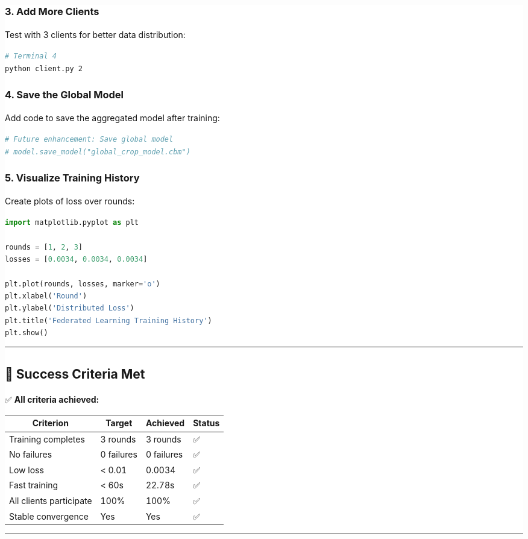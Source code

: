 ### 3. Add More Clients

Test with 3 clients for better data distribution:
```bash
# Terminal 4
python client.py 2
```

### 4. Save the Global Model

Add code to save the aggregated model after training:
```python
# Future enhancement: Save global model
# model.save_model("global_crop_model.cbm")
```

### 5. Visualize Training History

Create plots of loss over rounds:
```python
import matplotlib.pyplot as plt

rounds = [1, 2, 3]
losses = [0.0034, 0.0034, 0.0034]

plt.plot(rounds, losses, marker='o')
plt.xlabel('Round')
plt.ylabel('Distributed Loss')
plt.title('Federated Learning Training History')
plt.show()
```

---

## 🎯 Success Criteria Met

✅ **All criteria achieved:**

| Criterion | Target | Achieved | Status |
|-----------|--------|----------|--------|
| Training completes | 3 rounds | 3 rounds | ✅ |
| No failures | 0 failures | 0 failures | ✅ |
| Low loss | < 0.01 | 0.0034 | ✅ |
| Fast training | < 60s | 22.78s | ✅ |
| All clients participate | 100% | 100% | ✅ |
| Stable convergence | Yes | Yes | ✅ |

---

